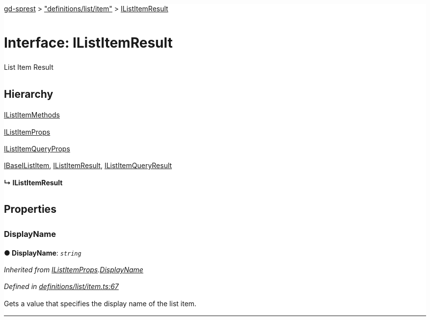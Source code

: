 [gd-sprest](../README.md) > ["definitions/list/item"](../modules/_definitions_list_item_.md) > [IListItemResult](../interfaces/_definitions_list_item_.ilistitemresult.md)



# Interface: IListItemResult


List Item Result

## Hierarchy


 [IListItemMethods](_definitions_list_item_.ilistitemmethods.md)




 [IListItemProps](_definitions_list_item_.ilistitemprops.md)




 [IListItemQueryProps](_definitions_list_item_.ilistitemqueryprops.md)




 [IBase](_definitions_lib_base_.ibase.md)[IListItem](_definitions_list_item_.ilistitem.md), [IListItemResult](_definitions_list_item_.ilistitemresult.md), [IListItemQueryResult](_definitions_list_item_.ilistitemqueryresult.md)

**↳ IListItemResult**








## Properties
<a id="displayname"></a>

###  DisplayName

**●  DisplayName**:  *`string`* 

*Inherited from [IListItemProps](_definitions_list_item_.ilistitemprops.md).[DisplayName](_definitions_list_item_.ilistitemprops.md#displayname)*

*Defined in [definitions/list/item.ts:67](https://github.com/gunjandatta/sprest/blob/3de79f1/src/definitions/list/item.ts#L67)*



Gets a value that specifies the display name of the list item.




___

<a id="effectivebasepermissions"></a>
